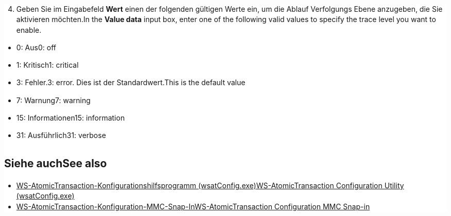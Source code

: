 4. <span data-ttu-id="35eaf-183">Geben Sie im Eingabefeld **Wert** einen der folgenden gültigen Werte ein, um die Ablauf Verfolgungs Ebene anzugeben, die Sie aktivieren möchten.</span><span class="sxs-lookup"><span data-stu-id="35eaf-183">In the **Value data** input box, enter one of the following valid values to specify the trace level you want to enable.</span></span>

- <span data-ttu-id="35eaf-184">0: Aus</span><span class="sxs-lookup"><span data-stu-id="35eaf-184">0: off</span></span>

- <span data-ttu-id="35eaf-185">1: Kritisch</span><span class="sxs-lookup"><span data-stu-id="35eaf-185">1: critical</span></span>

- <span data-ttu-id="35eaf-186">3: Fehler.</span><span class="sxs-lookup"><span data-stu-id="35eaf-186">3: error.</span></span> <span data-ttu-id="35eaf-187">Dies ist der Standardwert.</span><span class="sxs-lookup"><span data-stu-id="35eaf-187">This is the default value</span></span>

- <span data-ttu-id="35eaf-188">7: Warnung</span><span class="sxs-lookup"><span data-stu-id="35eaf-188">7: warning</span></span>

- <span data-ttu-id="35eaf-189">15: Informationen</span><span class="sxs-lookup"><span data-stu-id="35eaf-189">15: information</span></span>

- <span data-ttu-id="35eaf-190">31: Ausführlich</span><span class="sxs-lookup"><span data-stu-id="35eaf-190">31: verbose</span></span>

## <a name="see-also"></a><span data-ttu-id="35eaf-191">Siehe auch</span><span class="sxs-lookup"><span data-stu-id="35eaf-191">See also</span></span>

- [<span data-ttu-id="35eaf-192">WS-AtomicTransaction-Konfigurationshilfsprogramm (wsatConfig.exe)</span><span class="sxs-lookup"><span data-stu-id="35eaf-192">WS-AtomicTransaction Configuration Utility (wsatConfig.exe)</span></span>](../../../../docs/framework/wcf/ws-atomictransaction-configuration-utility-wsatconfig-exe.md)
- [<span data-ttu-id="35eaf-193">WS-AtomicTransaction-Konfiguration-MMC-Snap-In</span><span class="sxs-lookup"><span data-stu-id="35eaf-193">WS-AtomicTransaction Configuration MMC Snap-in</span></span>](../../../../docs/framework/wcf/ws-atomictransaction-configuration-mmc-snap-in.md)
